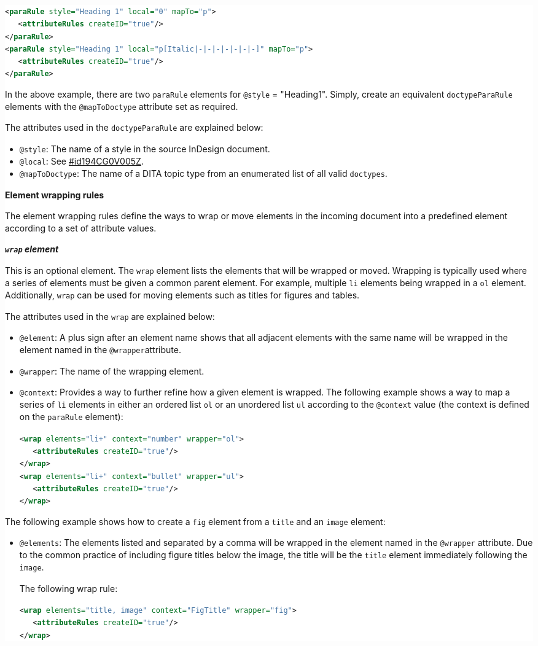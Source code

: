 ```XML
<paraRule style="Heading 1" local="0" mapTo="p">
   <attributeRules createID="true"/>
</paraRule>
<paraRule style="Heading 1" local="p[Italic|-|-|-|-|-|-|-]" mapTo="p">
   <attributeRules createID="true"/>
</paraRule>
```

In the above example, there are two `paraRule` elements for `@style` = "Heading1". Simply, create an equivalent `doctypeParaRule` elements with the `@mapToDoctype` attribute set as required.

The attributes used in the `doctypeParaRule` are explained below:

-   `@style`: The name of a style in the source InDesign document.
-   `@local`: See [\#id194CG0V005Z](#id194CG0V005Z).
-   `@mapToDoctype`: The name of a DITA topic type from an enumerated list of all valid `doctypes`.

**Element wrapping rules**

The element wrapping rules define the ways to wrap or move elements in the incoming document into a predefined element according to a set of attribute values.

***`wrap` element***

This is an optional element. The `wrap` element lists the elements that will be wrapped or moved. Wrapping is typically used where a series of elements must be given a common parent element. For example, multiple `li` elements being wrapped in a `ol` element. Additionally, `wrap` can be used for moving elements such as titles for figures and tables.

The attributes used in the `wrap` are explained below:

-   `@element`: A plus sign after an element name shows that all adjacent elements with the same name will be wrapped in the element named in the `@wrapper`attribute.
-   `@wrapper`: The name of the wrapping element.
-   `@context`: Provides a way to further refine how a given element is wrapped. The following example shows a way to map a series of `li` elements in either an ordered list `ol` or an unordered list `ul` according to the `@context` value \(the context is defined on the `paraRule` element\):

    ```XML
    <wrap elements="li+" context="number" wrapper="ol">
       <attributeRules createID="true"/>
    </wrap>
    <wrap elements="li+" context="bullet" wrapper="ul">
       <attributeRules createID="true"/>
    </wrap>
    ```


The following example shows how to create a `fig` element from a `title` and an `image` element:

-   `@elements`: The elements listed and separated by a comma will be wrapped in the element named in the `@wrapper` attribute. Due to the common practice of including figure titles below the image, the title will be the `title` element immediately following the `image`.

    The following wrap rule:

    ```XML
    <wrap elements="title, image" context="FigTitle" wrapper="fig">
       <attributeRules createID="true"/>
    </wrap>
    ```

